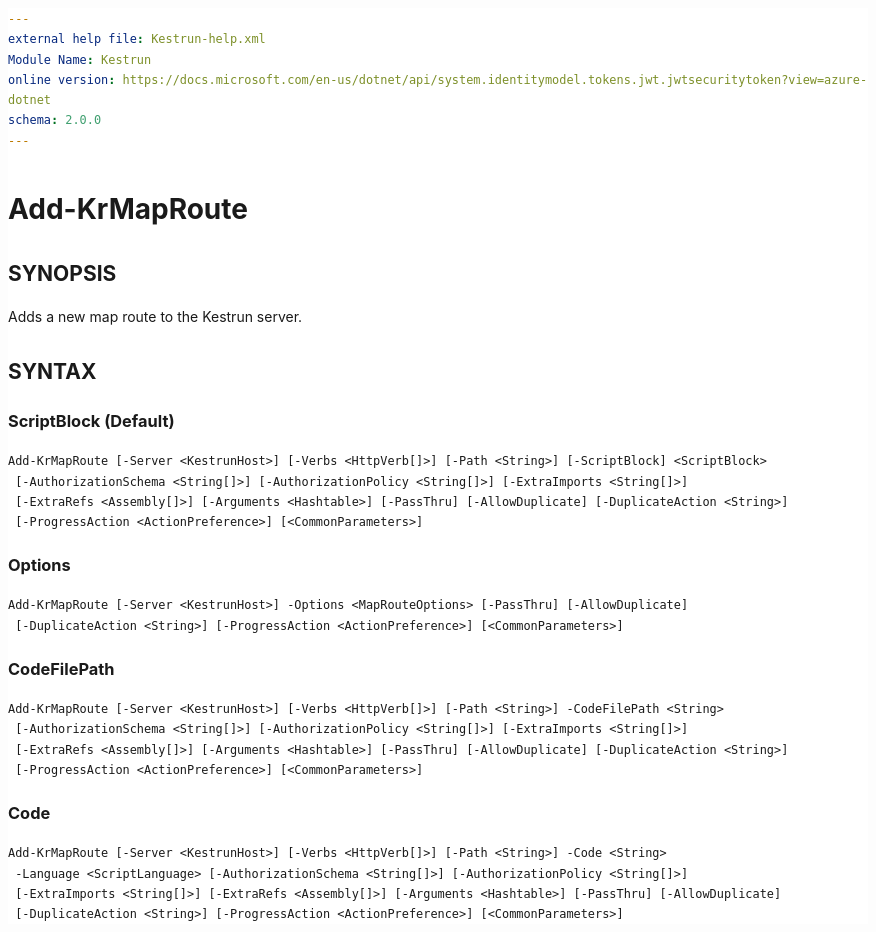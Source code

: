 ```yaml
---
external help file: Kestrun-help.xml
Module Name: Kestrun
online version: https://docs.microsoft.com/en-us/dotnet/api/system.identitymodel.tokens.jwt.jwtsecuritytoken?view=azure-dotnet
schema: 2.0.0
---
```


# Add-KrMapRoute

## SYNOPSIS
Adds a new map route to the Kestrun server.

## SYNTAX

### ScriptBlock (Default)
```
Add-KrMapRoute [-Server <KestrunHost>] [-Verbs <HttpVerb[]>] [-Path <String>] [-ScriptBlock] <ScriptBlock>
 [-AuthorizationSchema <String[]>] [-AuthorizationPolicy <String[]>] [-ExtraImports <String[]>]
 [-ExtraRefs <Assembly[]>] [-Arguments <Hashtable>] [-PassThru] [-AllowDuplicate] [-DuplicateAction <String>]
 [-ProgressAction <ActionPreference>] [<CommonParameters>]
```

### Options
```
Add-KrMapRoute [-Server <KestrunHost>] -Options <MapRouteOptions> [-PassThru] [-AllowDuplicate]
 [-DuplicateAction <String>] [-ProgressAction <ActionPreference>] [<CommonParameters>]
```

### CodeFilePath
```
Add-KrMapRoute [-Server <KestrunHost>] [-Verbs <HttpVerb[]>] [-Path <String>] -CodeFilePath <String>
 [-AuthorizationSchema <String[]>] [-AuthorizationPolicy <String[]>] [-ExtraImports <String[]>]
 [-ExtraRefs <Assembly[]>] [-Arguments <Hashtable>] [-PassThru] [-AllowDuplicate] [-DuplicateAction <String>]
 [-ProgressAction <ActionPreference>] [<CommonParameters>]
```

### Code
```
Add-KrMapRoute [-Server <KestrunHost>] [-Verbs <HttpVerb[]>] [-Path <String>] -Code <String>
 -Language <ScriptLanguage> [-AuthorizationSchema <String[]>] [-AuthorizationPolicy <String[]>]
 [-ExtraImports <String[]>] [-ExtraRefs <Assembly[]>] [-Arguments <Hashtable>] [-PassThru] [-AllowDuplicate]
 [-DuplicateAction <String>] [-ProgressAction <ActionPreference>] [<CommonParameters>]
```
